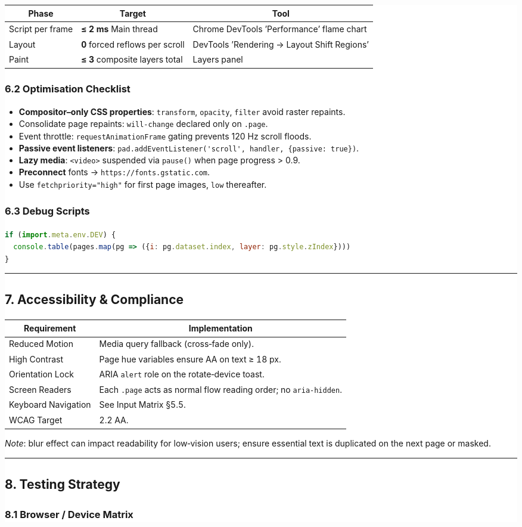 | Phase            | Target                          | Tool                                        |
| ---------------- | ------------------------------- | ------------------------------------------- |
| Script per frame | **≤ 2 ms** Main thread          | Chrome DevTools ’Performance’ flame chart   |
| Layout           | **0** forced reflows per scroll | DevTools ’Rendering → Layout Shift Regions’ |
| Paint            | **≤ 3** composite layers total  | Layers panel                                |

### 6.2 Optimisation Checklist

- **Compositor–only CSS properties**: `transform`, `opacity`, `filter` avoid raster repaints.
- Consolidate page repaints: `will-change` declared only on `.page`.
- Event throttle: `requestAnimationFrame` gating prevents 120 Hz scroll floods.
- **Passive event listeners**: `pad.addEventListener('scroll', handler, {passive: true})`.
- **Lazy media**: `<video>` suspended via `pause()` when page progress > 0.9.
- **Preconnect** fonts → `https://fonts.gstatic.com`.
- Use `fetchpriority="high"` for first page images, `low` thereafter.

### 6.3 Debug Scripts

```js
if (import.meta.env.DEV) {
  console.table(pages.map(pg => ({i: pg.dataset.index, layer: pg.style.zIndex})))
}
```

---

## 7. Accessibility & Compliance

| Requirement         | Implementation                                                    |
| ------------------- | ----------------------------------------------------------------- |
| Reduced Motion      | Media query fallback (cross‑fade only).                           |
| High Contrast       | Page hue variables ensure AA on text ≥ 18 px.                     |
| Orientation Lock    | ARIA `alert` role on the rotate‑device toast.                     |
| Screen Readers      | Each `.page` acts as normal flow reading order; no `aria-hidden`. |
| Keyboard Navigation | See Input Matrix §5.5.                                            |
| WCAG Target         | 2.2 AA.                                                           |

*Note*: blur effect can impact readability for low‑vision users; ensure essential text is duplicated on the next page or masked.

---

## 8. Testing Strategy

### 8.1 Browser / Device Matrix
